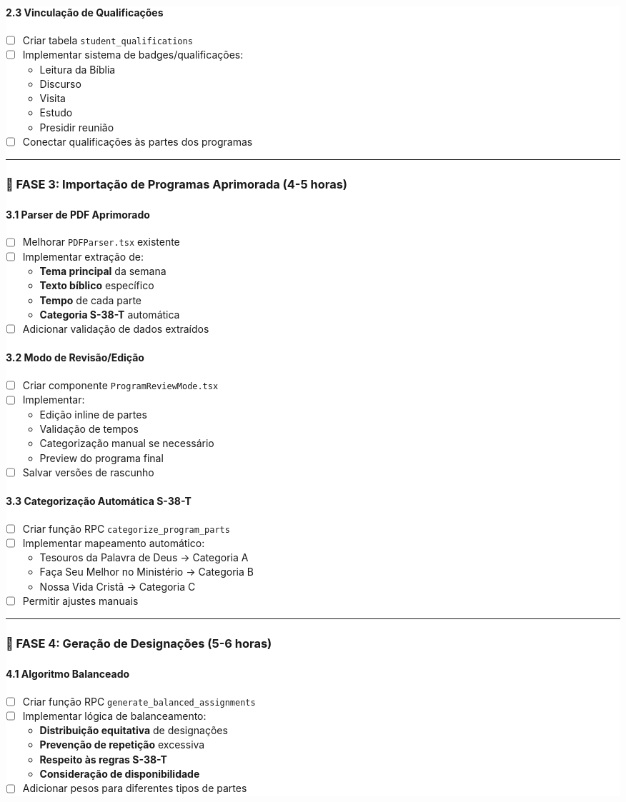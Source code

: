 #### **2.3 Vinculação de Qualificações**
- [ ] Criar tabela `student_qualifications`
- [ ] Implementar sistema de badges/qualificações:
  - Leitura da Bíblia
  - Discurso
  - Visita
  - Estudo
  - Presidir reunião
- [ ] Conectar qualificações às partes dos programas

---

### **📄 FASE 3: Importação de Programas Aprimorada (4-5 horas)**

#### **3.1 Parser de PDF Aprimorado**
- [ ] Melhorar `PDFParser.tsx` existente
- [ ] Implementar extração de:
  - **Tema principal** da semana
  - **Texto bíblico** específico
  - **Tempo** de cada parte
  - **Categoria S-38-T** automática
- [ ] Adicionar validação de dados extraídos

#### **3.2 Modo de Revisão/Edição**
- [ ] Criar componente `ProgramReviewMode.tsx`
- [ ] Implementar:
  - Edição inline de partes
  - Validação de tempos
  - Categorização manual se necessário
  - Preview do programa final
- [ ] Salvar versões de rascunho

#### **3.3 Categorização Automática S-38-T**
- [ ] Criar função RPC `categorize_program_parts`
- [ ] Implementar mapeamento automático:
  - Tesouros da Palavra de Deus → Categoria A
  - Faça Seu Melhor no Ministério → Categoria B
  - Nossa Vida Cristã → Categoria C
- [ ] Permitir ajustes manuais

---

### **📅 FASE 4: Geração de Designações (5-6 horas)**

#### **4.1 Algoritmo Balanceado**
- [ ] Criar função RPC `generate_balanced_assignments`
- [ ] Implementar lógica de balanceamento:
  - **Distribuição equitativa** de designações
  - **Prevenção de repetição** excessiva
  - **Respeito às regras S-38-T**
  - **Consideração de disponibilidade**
- [ ] Adicionar pesos para diferentes tipos de partes
